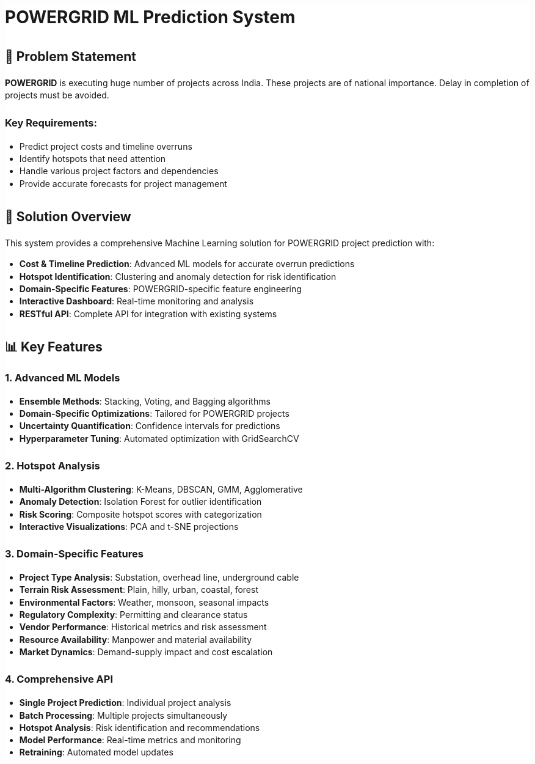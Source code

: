 # POWERGRID ML Prediction System

## 🎯 Problem Statement

**POWERGRID** is executing huge number of projects across India. These projects are of national importance. Delay in completion of projects must be avoided.

### Key Requirements:
- Predict project costs and timeline overruns
- Identify hotspots that need attention
- Handle various project factors and dependencies
- Provide accurate forecasts for project management

## 🚀 Solution Overview

This system provides a comprehensive Machine Learning solution for POWERGRID project prediction with:

- **Cost & Timeline Prediction**: Advanced ML models for accurate overrun predictions
- **Hotspot Identification**: Clustering and anomaly detection for risk identification
- **Domain-Specific Features**: POWERGRID-specific feature engineering
- **Interactive Dashboard**: Real-time monitoring and analysis
- **RESTful API**: Complete API for integration with existing systems

## 📊 Key Features

### 1. Advanced ML Models
- **Ensemble Methods**: Stacking, Voting, and Bagging algorithms
- **Domain-Specific Optimizations**: Tailored for POWERGRID projects
- **Uncertainty Quantification**: Confidence intervals for predictions
- **Hyperparameter Tuning**: Automated optimization with GridSearchCV

### 2. Hotspot Analysis
- **Multi-Algorithm Clustering**: K-Means, DBSCAN, GMM, Agglomerative
- **Anomaly Detection**: Isolation Forest for outlier identification
- **Risk Scoring**: Composite hotspot scores with categorization
- **Interactive Visualizations**: PCA and t-SNE projections

### 3. Domain-Specific Features
- **Project Type Analysis**: Substation, overhead line, underground cable
- **Terrain Risk Assessment**: Plain, hilly, urban, coastal, forest
- **Environmental Factors**: Weather, monsoon, seasonal impacts
- **Regulatory Complexity**: Permitting and clearance status
- **Vendor Performance**: Historical metrics and risk assessment
- **Resource Availability**: Manpower and material availability
- **Market Dynamics**: Demand-supply impact and cost escalation

### 4. Comprehensive API
- **Single Project Prediction**: Individual project analysis
- **Batch Processing**: Multiple projects simultaneously
- **Hotspot Analysis**: Risk identification and recommendations
- **Model Performance**: Real-time metrics and monitoring
- **Retraining**: Automated model updates
